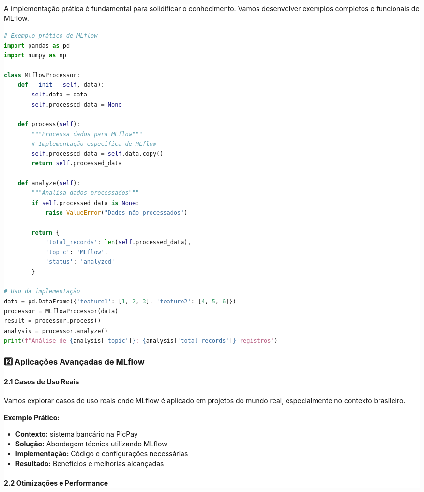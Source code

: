 A implementação prática é fundamental para solidificar o conhecimento. Vamos desenvolver exemplos completos e funcionais de MLflow.

```python
# Exemplo prático de MLflow
import pandas as pd
import numpy as np

class MLflowProcessor:
    def __init__(self, data):
        self.data = data
        self.processed_data = None
    
    def process(self):
        """Processa dados para MLflow"""
        # Implementação específica de MLflow
        self.processed_data = self.data.copy()
        return self.processed_data
    
    def analyze(self):
        """Analisa dados processados"""
        if self.processed_data is None:
            raise ValueError("Dados não processados")
        
        return {
            'total_records': len(self.processed_data),
            'topic': 'MLflow',
            'status': 'analyzed'
        }

# Uso da implementação
data = pd.DataFrame({'feature1': [1, 2, 3], 'feature2': [4, 5, 6]})
processor = MLflowProcessor(data)
result = processor.process()
analysis = processor.analyze()
print(f"Análise de {analysis['topic']}: {analysis['total_records']} registros")
```

### 2️⃣ **Aplicações Avançadas de MLflow**

#### **2.1 Casos de Uso Reais**

Vamos explorar casos de uso reais onde MLflow é aplicado em projetos do mundo real, especialmente no contexto brasileiro.

**Exemplo Prático:**
- **Contexto:** sistema bancário na PicPay
- **Solução:** Abordagem técnica utilizando MLflow
- **Implementação:** Código e configurações necessárias
- **Resultado:** Benefícios e melhorias alcançadas

#### **2.2 Otimizações e Performance**
